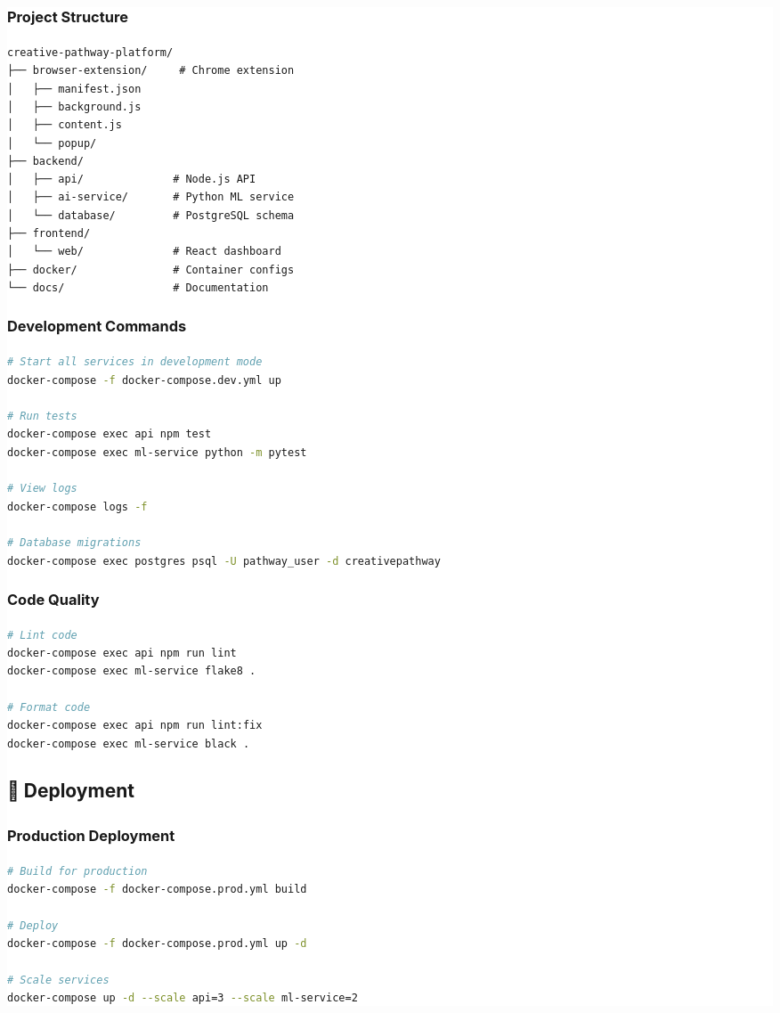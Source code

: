 ### Project Structure
```
creative-pathway-platform/
├── browser-extension/     # Chrome extension
│   ├── manifest.json
│   ├── background.js
│   ├── content.js
│   └── popup/
├── backend/
│   ├── api/              # Node.js API
│   ├── ai-service/       # Python ML service
│   └── database/         # PostgreSQL schema
├── frontend/
│   └── web/              # React dashboard
├── docker/               # Container configs
└── docs/                 # Documentation
```

### Development Commands
```bash
# Start all services in development mode
docker-compose -f docker-compose.dev.yml up

# Run tests
docker-compose exec api npm test
docker-compose exec ml-service python -m pytest

# View logs
docker-compose logs -f

# Database migrations
docker-compose exec postgres psql -U pathway_user -d creativepathway
```

### Code Quality
```bash
# Lint code
docker-compose exec api npm run lint
docker-compose exec ml-service flake8 .

# Format code
docker-compose exec api npm run lint:fix
docker-compose exec ml-service black .
```

## 🚢 Deployment

### Production Deployment
```bash
# Build for production
docker-compose -f docker-compose.prod.yml build

# Deploy
docker-compose -f docker-compose.prod.yml up -d

# Scale services
docker-compose up -d --scale api=3 --scale ml-service=2
```
